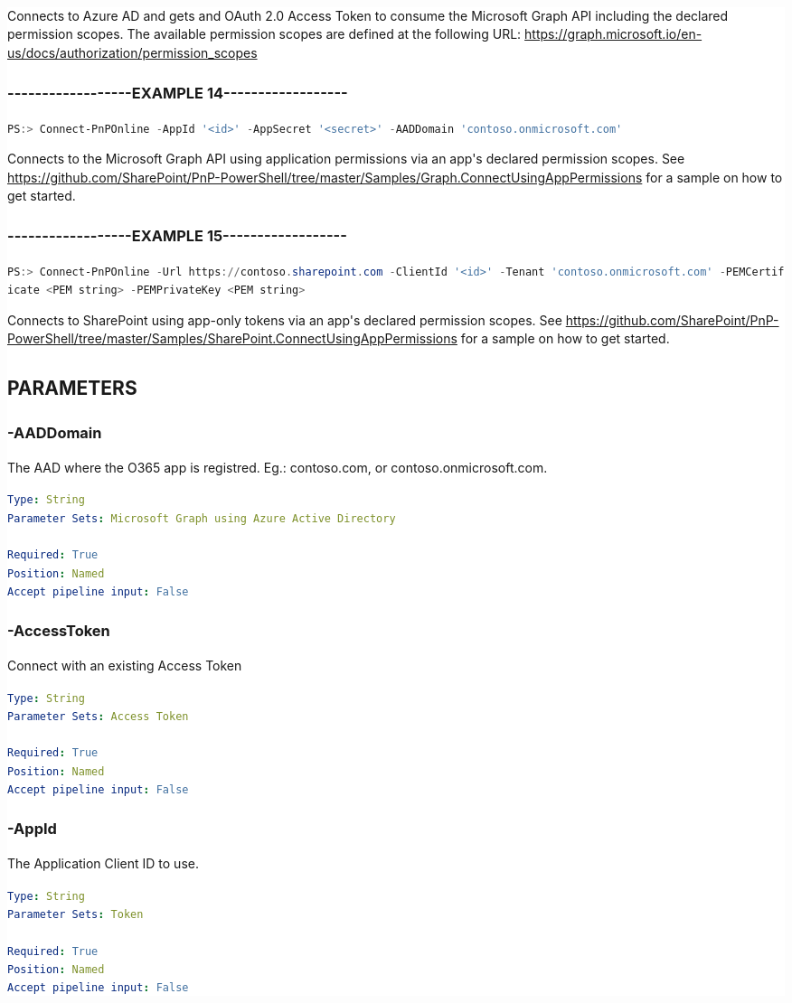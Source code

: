 Connects to Azure AD and gets and OAuth 2.0 Access Token to consume the Microsoft Graph API including the declared permission scopes. The available permission scopes are defined at the following URL: https://graph.microsoft.io/en-us/docs/authorization/permission_scopes

### ------------------EXAMPLE 14------------------
```powershell
PS:> Connect-PnPOnline -AppId '<id>' -AppSecret '<secret>' -AADDomain 'contoso.onmicrosoft.com'
```

Connects to the Microsoft Graph API using application permissions via an app's declared permission scopes. See https://github.com/SharePoint/PnP-PowerShell/tree/master/Samples/Graph.ConnectUsingAppPermissions for a sample on how to get started.

### ------------------EXAMPLE 15------------------
```powershell
PS:> Connect-PnPOnline -Url https://contoso.sharepoint.com -ClientId '<id>' -Tenant 'contoso.onmicrosoft.com' -PEMCertificate <PEM string> -PEMPrivateKey <PEM string>
```

Connects to SharePoint using app-only tokens via an app's declared permission scopes. See https://github.com/SharePoint/PnP-PowerShell/tree/master/Samples/SharePoint.ConnectUsingAppPermissions for a sample on how to get started.

## PARAMETERS

### -AADDomain
The AAD where the O365 app is registred. Eg.: contoso.com, or contoso.onmicrosoft.com.

```yaml
Type: String
Parameter Sets: Microsoft Graph using Azure Active Directory

Required: True
Position: Named
Accept pipeline input: False
```

### -AccessToken
Connect with an existing Access Token

```yaml
Type: String
Parameter Sets: Access Token

Required: True
Position: Named
Accept pipeline input: False
```

### -AppId
The Application Client ID to use.

```yaml
Type: String
Parameter Sets: Token

Required: True
Position: Named
Accept pipeline input: False
```
